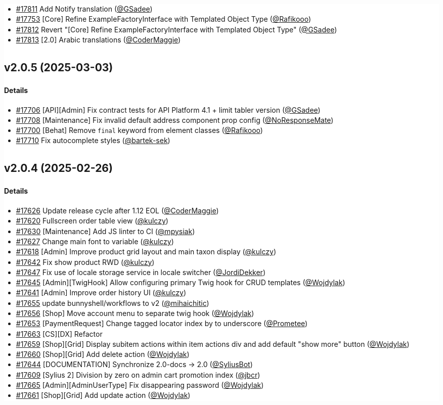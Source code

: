 - [#17811](https://github.com/Sylius/Sylius/issues/17811) Add Notify translation ([@GSadee](https://github.com/GSadee))
- [#17753](https://github.com/Sylius/Sylius/issues/17753) [Core] Refine ExampleFactoryInterface with Templated Object Type ([@Rafikooo](https://github.com/Rafikooo))
- [#17812](https://github.com/Sylius/Sylius/issues/17812) Revert "[Core] Refine ExampleFactoryInterface with Templated Object Type" ([@GSadee](https://github.com/GSadee))
- [#17813](https://github.com/Sylius/Sylius/issues/17813) [2.0] Arabic translations ([@CoderMaggie](https://github.com/CoderMaggie))

## v2.0.5 (2025-03-03)

#### Details

- [#17706](https://github.com/Sylius/Sylius/issues/17706) [API][Admin] Fix contract tests for API Platform 4.1 + limit tabler version ([@GSadee](https://github.com/GSadee))
- [#17708](https://github.com/Sylius/Sylius/issues/17708) [Maintenance] Fix invalid default address component prop config ([@NoResponseMate](https://github.com/NoResponseMate))
- [#17700](https://github.com/Sylius/Sylius/issues/17700) [Behat] Remove `final` keyword from element classes ([@Rafikooo](https://github.com/Rafikooo))
- [#17710](https://github.com/Sylius/Sylius/issues/17710) Fix autocomplete styles ([@bartek-sek](https://github.com/bartek-sek))

## v2.0.4 (2025-02-26)

#### Details

- [#17626](https://github.com/Sylius/Sylius/issues/17626) Update release cycle after 1.12 EOL ([@CoderMaggie](https://github.com/CoderMaggie))
- [#17620](https://github.com/Sylius/Sylius/issues/17620) Fullscreen order table view ([@kulczy](https://github.com/kulczy))
- [#17630](https://github.com/Sylius/Sylius/issues/17630) [Maintenance] Add JS linter to CI ([@mpysiak](https://github.com/mpysiak))
- [#17627](https://github.com/Sylius/Sylius/issues/17627) Change main font to variable ([@kulczy](https://github.com/kulczy))
- [#17618](https://github.com/Sylius/Sylius/issues/17618) [Admin] Improve product grid layout and main taxon display ([@kulczy](https://github.com/kulczy))
- [#17642](https://github.com/Sylius/Sylius/issues/17642) Fix show product RWD ([@kulczy](https://github.com/kulczy))
- [#17647](https://github.com/Sylius/Sylius/issues/17647) Fix use of locale storage service in locale switcher ([@JordiDekker](https://github.com/JordiDekker))
- [#17645](https://github.com/Sylius/Sylius/issues/17645) [Admin][TwigHook] Allow configuring primary Twig hook for CRUD templates ([@Wojdylak](https://github.com/Wojdylak))
- [#17641](https://github.com/Sylius/Sylius/issues/17641) [Admin] Improve order history UI ([@kulczy](https://github.com/kulczy))
- [#17655](https://github.com/Sylius/Sylius/issues/17655) update bunnyshell/workflows to v2 ([@mihaichitic](https://github.com/mihaichitic))
- [#17656](https://github.com/Sylius/Sylius/issues/17656) [Shop] Move account menu to separate twig hook ([@Wojdylak](https://github.com/Wojdylak))
- [#17653](https://github.com/Sylius/Sylius/issues/17653) [PaymentRequest] Change tagged locator index by to underscore ([@Prometee](https://github.com/Prometee))
- [#17663](https://github.com/Sylius/Sylius/issues/17663) [CS][DX] Refactor
- [#17659](https://github.com/Sylius/Sylius/issues/17659) [Shop][Grid] Display subitem actions within item actions div and add default "show more" button ([@Wojdylak](https://github.com/Wojdylak))
- [#17660](https://github.com/Sylius/Sylius/issues/17660) [Shop][Grid] Add delete action ([@Wojdylak](https://github.com/Wojdylak))
- [#17644](https://github.com/Sylius/Sylius/issues/17644) [DOCUMENTATION] Synchronize 2.0-docs -> 2.0 ([@SyliusBot](https://github.com/SyliusBot))
- [#17609](https://github.com/Sylius/Sylius/issues/17609) [Sylius 2] Division by zero on admin cart promotion index ([@jbcr](https://github.com/jbcr))
- [#17665](https://github.com/Sylius/Sylius/issues/17665) [Admin][AdminUserType] Fix disappearing password ([@Wojdylak](https://github.com/Wojdylak))
- [#17661](https://github.com/Sylius/Sylius/issues/17661) [Shop][Grid] Add update action ([@Wojdylak](https://github.com/Wojdylak))
